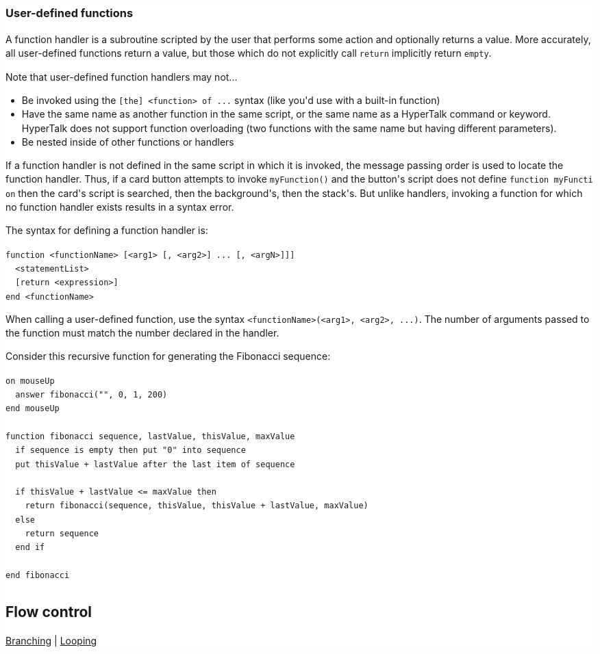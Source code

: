 ### User-defined functions

A function handler is a subroutine scripted by the user that performs some action and optionally returns a value. More accurately, all user-defined functions return a value, but those which do not explicitly call `return` implicitly return `empty`.

Note that user-defined function handlers may not...

* Be invoked using the `[the] <function> of ...` syntax (like you'd use with a built-in function)
* Have the same name as another function in the same script, or the same name as a HyperTalk command or keyword. HyperTalk does not support function overloading (two functions with the same name but having different parameters).
* Be nested inside of other functions or handlers

If a function handler is not defined in the same script in which it is invoked, the message passing order is used to locate the function handler. Thus, if a card button attempts to invoke `myFunction()` and the button's script does not define `function myFunction` then the card's script is searched, then the background's, then the stack's. But unlike handlers, invoking a function for which no function handler exists results in a syntax error.

The syntax for defining a function handler is:

```
function <functionName> [<arg1> [, <arg2>] ... [, <argN>]]]
  <statementList>
  [return <expression>]
end <functionName>
```

When calling a user-defined function, use the syntax `<functionName>(<arg1>, <arg2>, ...)`. The number of arguments passed to the function must match the number declared in the handler.

Consider this recursive function for generating the Fibonacci sequence:

```
on mouseUp
  answer fibonacci("", 0, 1, 200)
end mouseUp

function fibonacci sequence, lastValue, thisValue, maxValue
  if sequence is empty then put "0" into sequence
  put thisValue + lastValue after the last item of sequence

  if thisValue + lastValue <= maxValue then
    return fibonacci(sequence, thisValue, thisValue + lastValue, maxValue)
  else
    return sequence
  end if

end fibonacci
```

## Flow control

[Branching](#conditional-branching) | [Looping](#loop-constructs)
